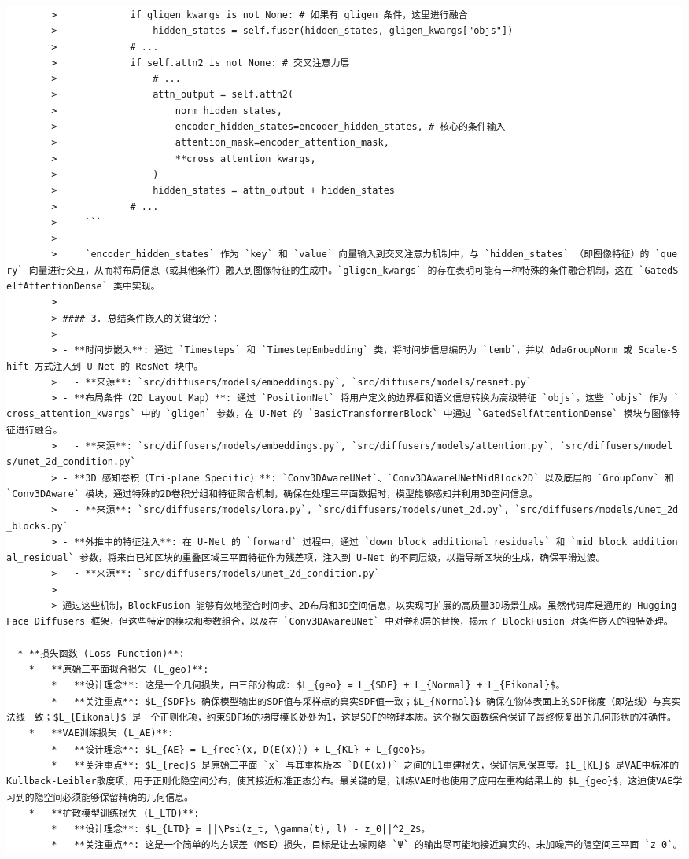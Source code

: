             >             if gligen_kwargs is not None: # 如果有 gligen 条件，这里进行融合
            >                 hidden_states = self.fuser(hidden_states, gligen_kwargs["objs"])
            >             # ...
            >             if self.attn2 is not None: # 交叉注意力层
            >                 # ...
            >                 attn_output = self.attn2(
            >                     norm_hidden_states,
            >                     encoder_hidden_states=encoder_hidden_states, # 核心的条件输入
            >                     attention_mask=encoder_attention_mask,
            >                     **cross_attention_kwargs,
            >                 )
            >                 hidden_states = attn_output + hidden_states
            >             # ...
            >     ```
            >
            >     `encoder_hidden_states` 作为 `key` 和 `value` 向量输入到交叉注意力机制中，与 `hidden_states` （即图像特征）的 `query` 向量进行交互，从而将布局信息（或其他条件）融入到图像特征的生成中。`gligen_kwargs` 的存在表明可能有一种特殊的条件融合机制，这在 `GatedSelfAttentionDense` 类中实现。
            >
            > #### 3. 总结条件嵌入的关键部分：
            >
            > - **时间步嵌入**: 通过 `Timesteps` 和 `TimestepEmbedding` 类，将时间步信息编码为 `temb`，并以 AdaGroupNorm 或 Scale-Shift 方式注入到 U-Net 的 ResNet 块中。
            >   - **来源**: `src/diffusers/models/embeddings.py`, `src/diffusers/models/resnet.py`
            > - **布局条件（2D Layout Map）**: 通过 `PositionNet` 将用户定义的边界框和语义信息转换为高级特征 `objs`。这些 `objs` 作为 `cross_attention_kwargs` 中的 `gligen` 参数，在 U-Net 的 `BasicTransformerBlock` 中通过 `GatedSelfAttentionDense` 模块与图像特征进行融合。
            >   - **来源**: `src/diffusers/models/embeddings.py`, `src/diffusers/models/attention.py`, `src/diffusers/models/unet_2d_condition.py`
            > - **3D 感知卷积（Tri-plane Specific）**: `Conv3DAwareUNet`、`Conv3DAwareUNetMidBlock2D` 以及底层的 `GroupConv` 和 `Conv3DAware` 模块，通过特殊的2D卷积分组和特征聚合机制，确保在处理三平面数据时，模型能够感知并利用3D空间信息。
            >   - **来源**: `src/diffusers/models/lora.py`, `src/diffusers/models/unet_2d.py`, `src/diffusers/models/unet_2d_blocks.py`
            > - **外推中的特征注入**: 在 U-Net 的 `forward` 过程中，通过 `down_block_additional_residuals` 和 `mid_block_additional_residual` 参数，将来自已知区块的重叠区域三平面特征作为残差项，注入到 U-Net 的不同层级，以指导新区块的生成，确保平滑过渡。
            >   - **来源**: `src/diffusers/models/unet_2d_condition.py`
            >
            > 通过这些机制，BlockFusion 能够有效地整合时间步、2D布局和3D空间信息，以实现可扩展的高质量3D场景生成。虽然代码库是通用的 Hugging Face Diffusers 框架，但这些特定的模块和参数组合，以及在 `Conv3DAwareUNet` 中对卷积层的替换，揭示了 BlockFusion 对条件嵌入的独特处理。
      
      * **损失函数 (Loss Function)**:
        *   **原始三平面拟合损失 (L_geo)**:
            *   **设计理念**: 这是一个几何损失，由三部分构成: $L_{geo} = L_{SDF} + L_{Normal} + L_{Eikonal}$。
            *   **关注重点**: $L_{SDF}$ 确保模型输出的SDF值与采样点的真实SDF值一致；$L_{Normal}$ 确保在物体表面上的SDF梯度（即法线）与真实法线一致；$L_{Eikonal}$ 是一个正则化项，约束SDF场的梯度模长处处为1，这是SDF的物理本质。这个损失函数综合保证了最终恢复出的几何形状的准确性。
        *   **VAE训练损失 (L_AE)**:
            *   **设计理念**: $L_{AE} = L_{rec}(x, D(E(x))) + L_{KL} + L_{geo}$。
            *   **关注重点**: $L_{rec}$ 是原始三平面 `x` 与其重构版本 `D(E(x))` 之间的L1重建损失，保证信息保真度。$L_{KL}$ 是VAE中标准的Kullback-Leibler散度项，用于正则化隐空间分布，使其接近标准正态分布。最关键的是，训练VAE时也使用了应用在重构结果上的 $L_{geo}$，这迫使VAE学习到的隐空间必须能够保留精确的几何信息。
        *   **扩散模型训练损失 (L_LTD)**:
            *   **设计理念**: $L_{LTD} = ||\Psi(z_t, \gamma(t), l) - z_0||^2_2$。
            *   **关注重点**: 这是一个简单的均方误差（MSE）损失，目标是让去噪网络 `Ψ` 的输出尽可能地接近真实的、未加噪声的隐空间三平面 `z_0`。
      